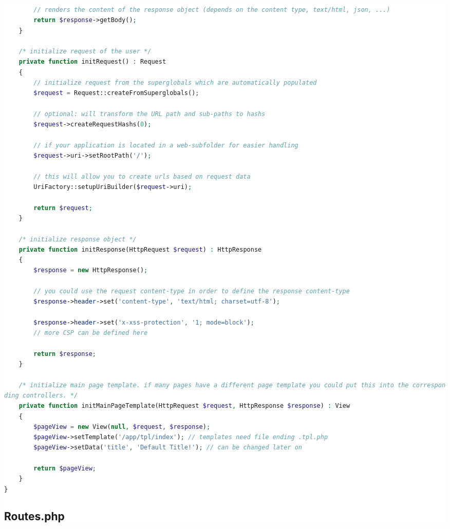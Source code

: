 ```php
        // renders the content of the response object (depends on the content type, text/html, json, ...)
        return $response->getBody();
    }

    /* initialize request of the user */
    private function initRequest() : Request
    {
        // initialize request from the superglobals which are automatically populated
        $request = Request::createFromSuperglobals();

        // optional: will transform the URL path and sub-paths to hashs
        $request->createRequestHashs(0);

        // if your application is located in a web-subfolder for easier handling
        $request->uri->setRootPath('/');

        // this will allow you to create urls based on request data
        UriFactory::setupUriBuilder($request->uri);

        return $request;
    }

    /* initialize response object */
    private function initResponse(HttpRequest $request) : HttpResponse
    {
        $response = new HttpResponse();

        // you could use the request content-type in order to define the response content-type
        $response->header->set('content-type', 'text/html; charset=utf-8');

        $response->header->set('x-xss-protection', '1; mode=block');
        // more CSP can be defined here

        return $response;
    }

    /* initialize main page template. if many pages have a different page template you could put this into the corresponding controllers. */
    private function initMainPageTemplate(HttpRequest $request, HttpResponse $response) : View
    {
        $pageView = new View(null, $request, $response);
        $pageView->setTemplate('/app/tpl/index'); // templates need file ending .tpl.php
        $pageView->setData('title', 'Default Title!'); // can be changed later on

        return $pageView;
    }
}
```

## Routes.php
